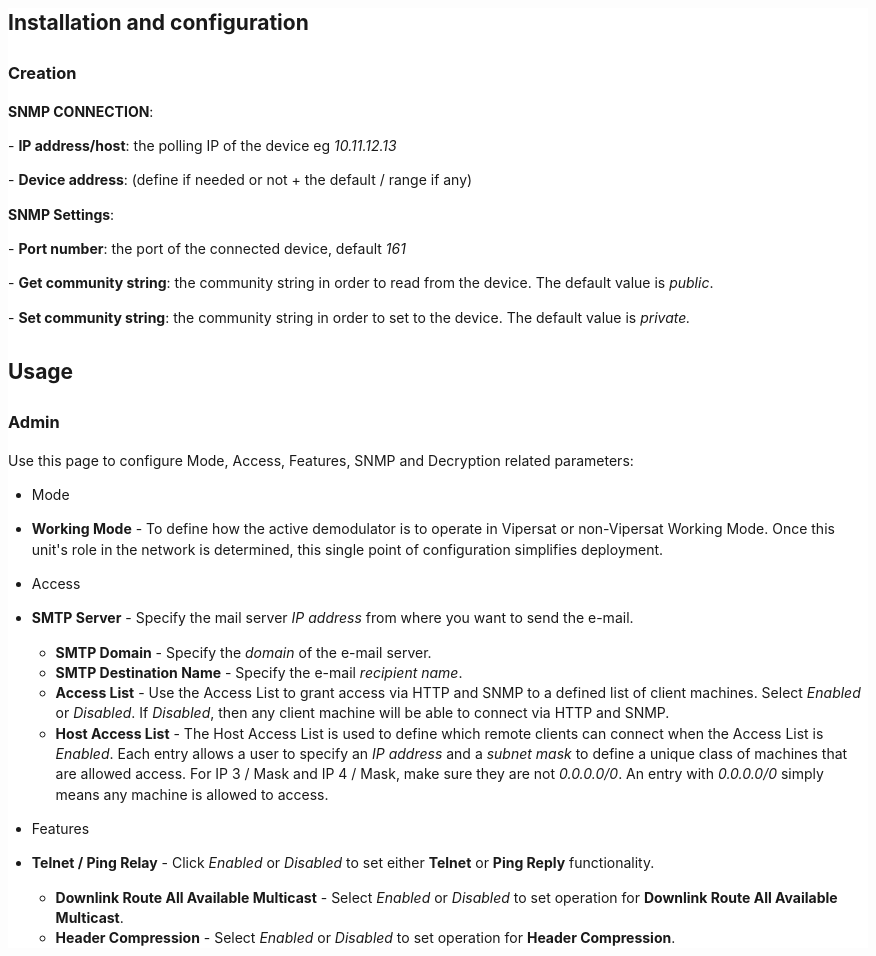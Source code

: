

## Installation and configuration

### Creation

**SNMP CONNECTION**:

\- **IP address/host**: the polling IP of the device eg *10.11.12.13*

\- **Device address**: (define if needed or not + the default / range if any)

**SNMP Settings**:

\- **Port number**: the port of the connected device, default *161*

\- **Get community string**: the community string in order to read from the device. The default value is *public*.

\- **Set community string**: the community string in order to set to the device. The default value is *private.*

## Usage

### Admin

Use this page to configure Mode, Access, Features, SNMP and Decryption related parameters:

- Mode

- **Working Mode** - To define how the active demodulator is to operate in Vipersat or non-Vipersat Working Mode. Once this unit's role in the network is determined, this single point of configuration simplifies deployment.

- Access

- **SMTP Server** - Specify the mail server *IP address* from where you want to send the e-mail.
  - **SMTP Domain** - Specify the *domain* of the e-mail server.
  - **SMTP Destination Name** - Specify the e-mail *recipient name*.
  - **Access List** - Use the Access List to grant access via HTTP and SNMP to a defined list of client machines. Select *Enabled* or *Disabled*. If *Disabled*, then any client machine will be able to connect via HTTP and SNMP.
  - **Host Access List** - The Host Access List is used to define which remote clients can connect when the Access List is *Enabled*. Each entry allows a user to specify an *IP address* and a *subnet mask* to define a unique class of machines that are allowed access. For IP 3 / Mask and IP 4 / Mask, make sure they are not *0.0.0.0/0*. An entry with *0.0.0.0/0* simply means any machine is allowed to access.

- Features

- **Telnet / Ping Relay** - Click *Enabled* or *Disabled* to set either **Telnet** or **Ping Reply** functionality.
  - **Downlink Route All Available Multicast** - Select *Enabled* or *Disabled* to set operation for **Downlink Route All Available Multicast**.
  - **Header Compression** - Select *Enabled* or *Disabled* to set operation for **Header Compression**.
